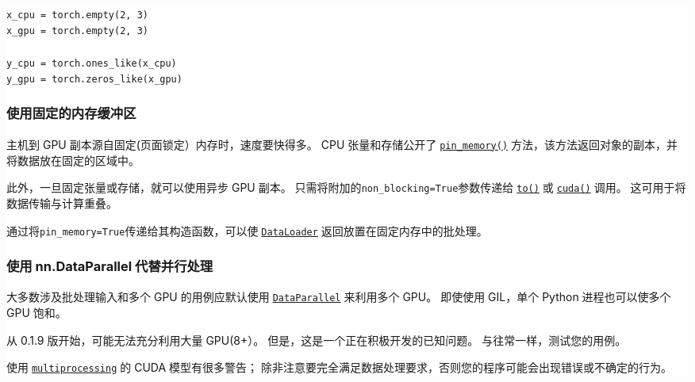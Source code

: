```
x_cpu = torch.empty(2, 3)
x_gpu = torch.empty(2, 3)

y_cpu = torch.ones_like(x_cpu)
y_gpu = torch.zeros_like(x_gpu)

```

### 使用固定的内存缓冲区

主机到 GPU 副本源自固定(页面锁定）内存时，速度要快得多。 CPU 张量和存储公开了 [`pin_memory()`](../tensors.html#torch.Tensor.pin_memory "torch.Tensor.pin_memory") 方法，该方法返回对象的副本，并将数据放在固定的区域中。

此外，一旦固定张量或存储，就可以使用异步 GPU 副本。 只需将附加的`non_blocking=True`参数传递给 [`to()`](../tensors.html#torch.Tensor.to "torch.Tensor.to") 或 [`cuda()`](../tensors.html#torch.Tensor.cuda "torch.Tensor.cuda") 调用。 这可用于将数据传输与计算重叠。

通过将`pin_memory=True`传递给其构造函数，可以使 [`DataLoader`](../data.html#torch.utils.data.DataLoader "torch.utils.data.DataLoader") 返回放置在固定内存中的批处理。

### 使用 nn.DataParallel 代替并行处理

大多数涉及批处理输入和多个 GPU 的用例应默认使用 [`DataParallel`](../nn.html#torch.nn.DataParallel "torch.nn.DataParallel") 来利用多个 GPU。 即使使用 GIL，单个 Python 进程也可以使多个 GPU 饱和。

从 0.1.9 版开始，可能无法充分利用大量 GPU(8+）。 但是，这是一个正在积极开发的已知问题。 与往常一样，测试您的用例。

使用 [`multiprocessing`](../multiprocessing.html#module-torch.multiprocessing "torch.multiprocessing") 的 CUDA 模型有很多警告； 除非注意要完全满足数据处理要求，否则您的程序可能会出现错误或不确定的行为。